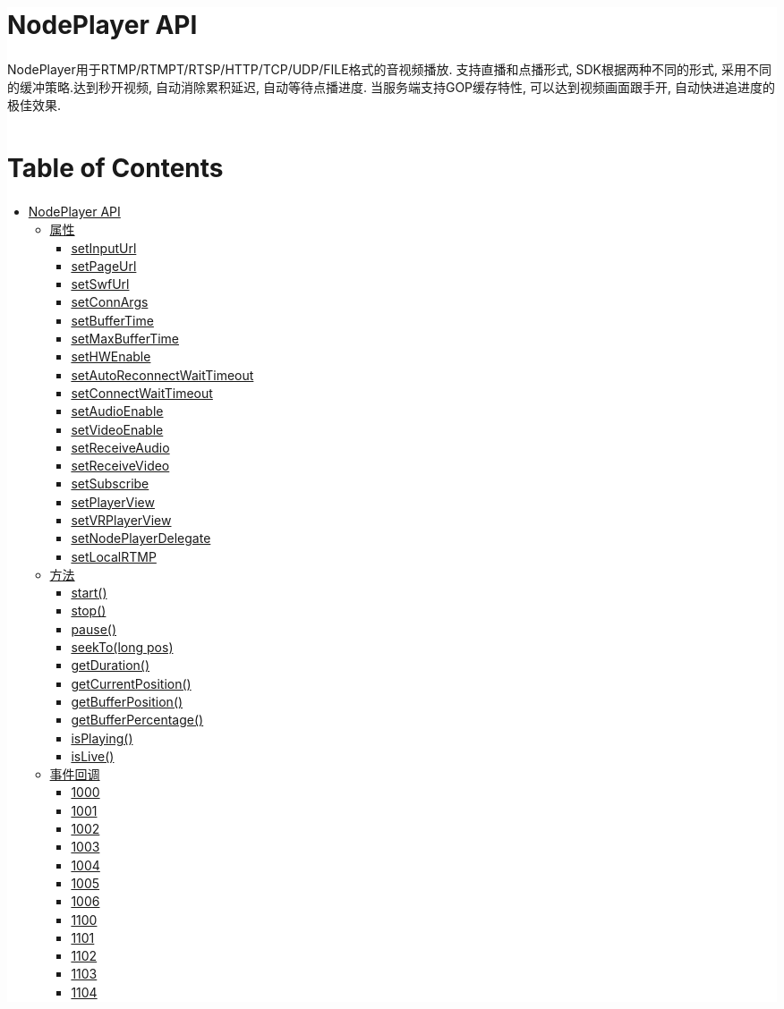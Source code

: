 # NodePlayer API
NodePlayer用于RTMP/RTMPT/RTSP/HTTP/TCP/UDP/FILE格式的音视频播放. 支持直播和点播形式, SDK根据两种不同的形式, 采用不同的缓冲策略.达到秒开视频, 自动消除累积延迟, 自动等待点播进度.
当服务端支持GOP缓存特性, 可以达到视频画面跟手开, 自动快进追进度的极佳效果.

Table of Contents
=================

   * [NodePlayer API](#nodeplayer-api)
      * [属性](#属性)
         * [setInputUrl](#setinputurl)
         * [setPageUrl](#setpageurl)
         * [setSwfUrl](#setswfurl)
         * [setConnArgs](#setconnargs)
         * [setBufferTime](#setbuffertime)
         * [setMaxBufferTime](#setmaxbuffertime)
         * [setHWEnable](#sethwenable)
         * [setAutoReconnectWaitTimeout](#setautoreconnectwaittimeout)
         * [setConnectWaitTimeout](#setconnectwaittimeout)
         * [setAudioEnable](#setaudioenable)
         * [setVideoEnable](#setvideoenable)
         * [setReceiveAudio](#setreceiveaudio)
         * [setReceiveVideo](#setreceivevideo)
         * [setSubscribe](#setsubscribe)
         * [setPlayerView](#setplayerview)
         * [setVRPlayerView](#setvrplayerview)
         * [setNodePlayerDelegate](#setnodeplayerdelegate)
         * [setLocalRTMP](#setlocalrtmp)
      * [方法](#方法)
         * [start()](#start)
         * [stop()](#stop)
         * [pause()](#pause)
         * [seekTo(long pos)](#seektolong-pos)
         * [getDuration()](#getduration)
         * [getCurrentPosition()](#getcurrentposition)
         * [getBufferPosition()](#getbufferposition)
         * [getBufferPercentage()](#getbufferpercentage)
         * [isPlaying()](#isplaying)
         * [isLive()](#islive)
      * [事件回调](#事件回调)
         * [1000](#1000)
         * [1001](#1001)
         * [1002](#1002)
         * [1003](#1003)
         * [1004](#1004)
         * [1005](#1005)
         * [1006](#1006)
         * [1100](#1100)
         * [1101](#1101)
         * [1102](#1102)
         * [1103](#1103)
         * [1104](#1104)
